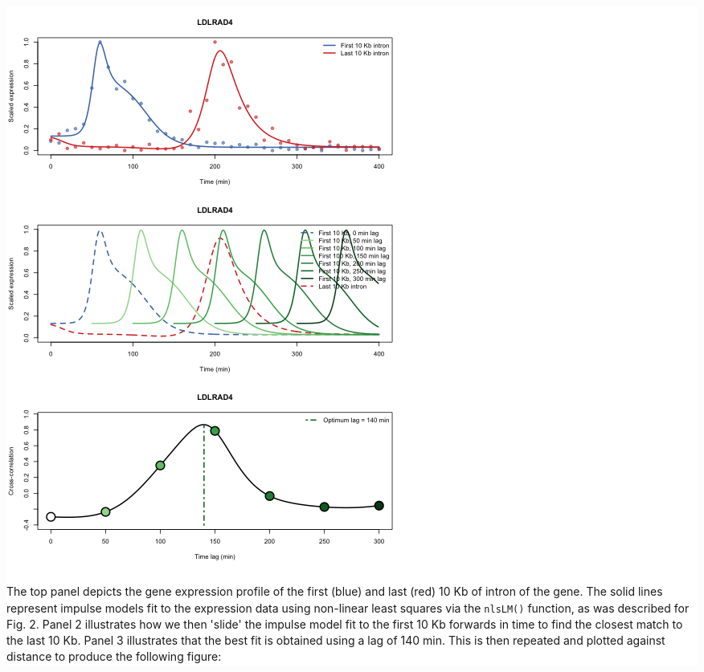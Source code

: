 ![alt text](https://github.com/WalterMuskovic/lncRNA_time_course/blob/master/figures_track/LDLRAD4_lag_plot.png "LDLRAD4 lag plots")

The top panel depicts the gene expression profile of the first (blue) and last (red) 10 Kb of intron of the gene. The solid lines represent impulse models fit to the expression data using non-linear least squares via the `nlsLM()` function, as was described for Fig. 2. Panel 2 illustrates how we then 'slide' the impulse model fit to the first 10 Kb forwards in time to find the closest match to the last 10 Kb. Panel 3 illustrates that the best fit is obtained using a lag of 140 min. This is then repeated and plotted against distance to produce the following figure:
